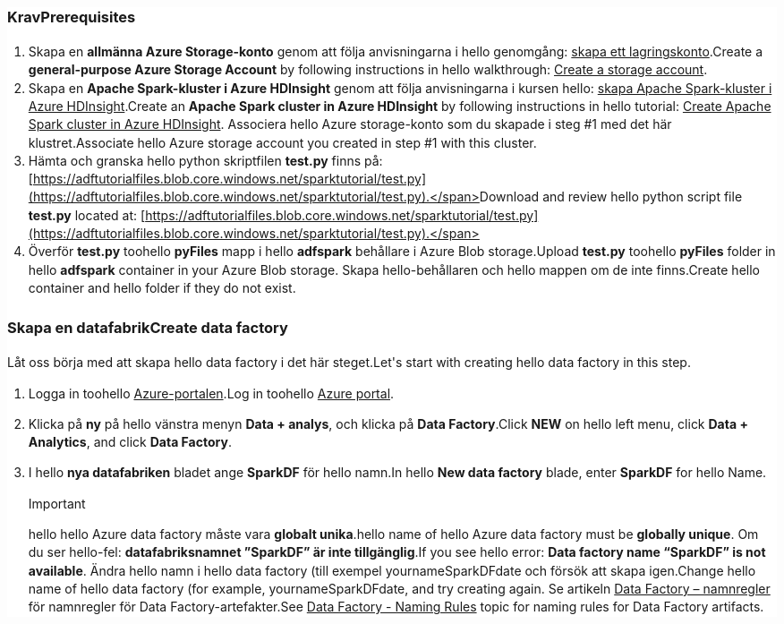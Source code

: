 ### <a name="prerequisites"></a><span data-ttu-id="d98d9-131">Krav</span><span class="sxs-lookup"><span data-stu-id="d98d9-131">Prerequisites</span></span>
1. <span data-ttu-id="d98d9-132">Skapa en **allmänna Azure Storage-konto** genom att följa anvisningarna i hello genomgång: [skapa ett lagringskonto](../storage/common/storage-create-storage-account.md#create-a-storage-account).</span><span class="sxs-lookup"><span data-stu-id="d98d9-132">Create a **general-purpose Azure Storage Account** by following instructions in hello walkthrough: [Create a storage account](../storage/common/storage-create-storage-account.md#create-a-storage-account).</span></span>  
2. <span data-ttu-id="d98d9-133">Skapa en **Apache Spark-kluster i Azure HDInsight** genom att följa anvisningarna i kursen hello: [skapa Apache Spark-kluster i Azure HDInsight](../hdinsight/hdinsight-apache-spark-jupyter-spark-sql.md).</span><span class="sxs-lookup"><span data-stu-id="d98d9-133">Create an **Apache Spark cluster in Azure HDInsight** by following instructions in hello tutorial: [Create Apache Spark cluster in Azure HDInsight](../hdinsight/hdinsight-apache-spark-jupyter-spark-sql.md).</span></span> <span data-ttu-id="d98d9-134">Associera hello Azure storage-konto som du skapade i steg #1 med det här klustret.</span><span class="sxs-lookup"><span data-stu-id="d98d9-134">Associate hello Azure storage account you created in step #1 with this cluster.</span></span>  
3. <span data-ttu-id="d98d9-135">Hämta och granska hello python skriptfilen **test.py** finns på: [https://adftutorialfiles.blob.core.windows.net/sparktutorial/test.py](https://adftutorialfiles.blob.core.windows.net/sparktutorial/test.py).</span><span class="sxs-lookup"><span data-stu-id="d98d9-135">Download and review hello python script file **test.py** located at: [https://adftutorialfiles.blob.core.windows.net/sparktutorial/test.py](https://adftutorialfiles.blob.core.windows.net/sparktutorial/test.py).</span></span>  
3.  <span data-ttu-id="d98d9-136">Överför **test.py** toohello **pyFiles** mapp i hello **adfspark** behållare i Azure Blob storage.</span><span class="sxs-lookup"><span data-stu-id="d98d9-136">Upload **test.py** toohello **pyFiles** folder in hello **adfspark** container in your Azure Blob storage.</span></span> <span data-ttu-id="d98d9-137">Skapa hello-behållaren och hello mappen om de inte finns.</span><span class="sxs-lookup"><span data-stu-id="d98d9-137">Create hello container and hello folder if they do not exist.</span></span>

### <a name="create-data-factory"></a><span data-ttu-id="d98d9-138">Skapa en datafabrik</span><span class="sxs-lookup"><span data-stu-id="d98d9-138">Create data factory</span></span>
<span data-ttu-id="d98d9-139">Låt oss börja med att skapa hello data factory i det här steget.</span><span class="sxs-lookup"><span data-stu-id="d98d9-139">Let's start with creating hello data factory in this step.</span></span>

1. <span data-ttu-id="d98d9-140">Logga in toohello [Azure-portalen](https://portal.azure.com/).</span><span class="sxs-lookup"><span data-stu-id="d98d9-140">Log in toohello [Azure portal](https://portal.azure.com/).</span></span>
2. <span data-ttu-id="d98d9-141">Klicka på **ny** på hello vänstra menyn **Data + analys**, och klicka på **Data Factory**.</span><span class="sxs-lookup"><span data-stu-id="d98d9-141">Click **NEW** on hello left menu, click **Data + Analytics**, and click **Data Factory**.</span></span>
3. <span data-ttu-id="d98d9-142">I hello **nya datafabriken** bladet ange **SparkDF** för hello namn.</span><span class="sxs-lookup"><span data-stu-id="d98d9-142">In hello **New data factory** blade, enter **SparkDF** for hello Name.</span></span>

   > [!IMPORTANT]
   > <span data-ttu-id="d98d9-143">hello hello Azure data factory måste vara **globalt unika**.</span><span class="sxs-lookup"><span data-stu-id="d98d9-143">hello name of hello Azure data factory must be **globally unique**.</span></span> <span data-ttu-id="d98d9-144">Om du ser hello-fel: **datafabriksnamnet ”SparkDF” är inte tillgänglig**.</span><span class="sxs-lookup"><span data-stu-id="d98d9-144">If you see hello error: **Data factory name “SparkDF” is not available**.</span></span> <span data-ttu-id="d98d9-145">Ändra hello namn i hello data factory (till exempel yournameSparkDFdate och försök att skapa igen.</span><span class="sxs-lookup"><span data-stu-id="d98d9-145">Change hello name of hello data factory (for example, yournameSparkDFdate, and try creating again.</span></span> <span data-ttu-id="d98d9-146">Se artikeln [Data Factory – namnregler](data-factory-naming-rules.md) för namnregler för Data Factory-artefakter.</span><span class="sxs-lookup"><span data-stu-id="d98d9-146">See [Data Factory - Naming Rules](data-factory-naming-rules.md) topic for naming rules for Data Factory artifacts.</span></span>   